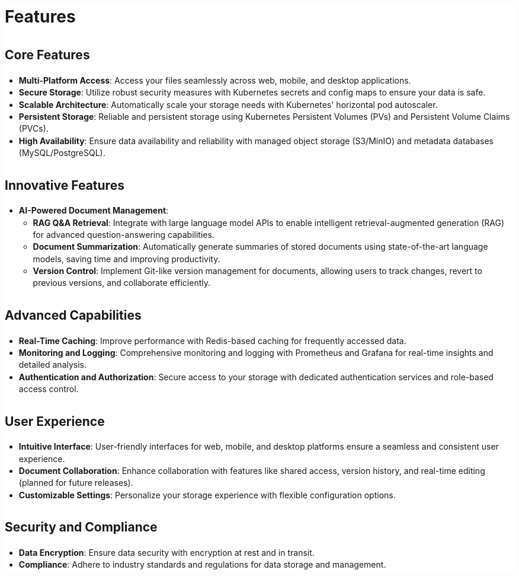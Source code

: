 ```plaintext
```

# Features

## Core Features

- **Multi-Platform Access**: Access your files seamlessly across web, mobile, and desktop applications.
- **Secure Storage**: Utilize robust security measures with Kubernetes secrets and config maps to ensure your data is safe.
- **Scalable Architecture**: Automatically scale your storage needs with Kubernetes' horizontal pod autoscaler.
- **Persistent Storage**: Reliable and persistent storage using Kubernetes Persistent Volumes (PVs) and Persistent Volume Claims (PVCs).
- **High Availability**: Ensure data availability and reliability with managed object storage (S3/MinIO) and metadata databases (MySQL/PostgreSQL).

## Innovative Features

- **AI-Powered Document Management**:
  - **RAG Q&A Retrieval**: Integrate with large language model APIs to enable intelligent retrieval-augmented generation (RAG) for advanced question-answering capabilities.
  - **Document Summarization**: Automatically generate summaries of stored documents using state-of-the-art language models, saving time and improving productivity.
  - **Version Control**: Implement Git-like version management for documents, allowing users to track changes, revert to previous versions, and collaborate efficiently.

## Advanced Capabilities

- **Real-Time Caching**: Improve performance with Redis-based caching for frequently accessed data.
- **Monitoring and Logging**: Comprehensive monitoring and logging with Prometheus and Grafana for real-time insights and detailed analysis.
- **Authentication and Authorization**: Secure access to your storage with dedicated authentication services and role-based access control.

## User Experience

- **Intuitive Interface**: User-friendly interfaces for web, mobile, and desktop platforms ensure a seamless and consistent user experience.
- **Document Collaboration**: Enhance collaboration with features like shared access, version history, and real-time editing (planned for future releases).
- **Customizable Settings**: Personalize your storage experience with flexible configuration options.

## Security and Compliance

- **Data Encryption**: Ensure data security with encryption at rest and in transit.
- **Compliance**: Adhere to industry standards and regulations for data storage and management.
